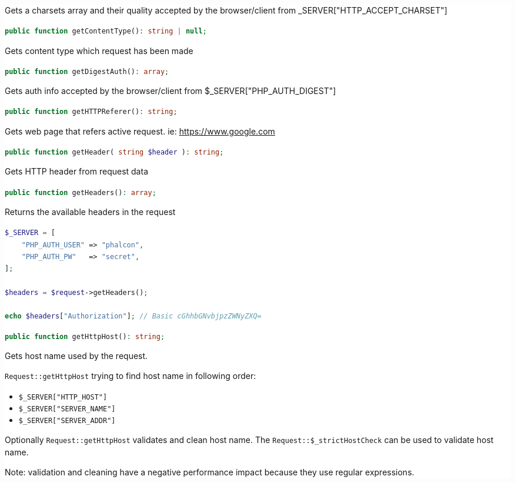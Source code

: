 Gets a charsets array and their quality accepted by the browser/client from _SERVER["HTTP_ACCEPT_CHARSET"]

```php
public function getContentType(): string | null;
```

Gets content type which request has been made

```php
public function getDigestAuth(): array;
```

Gets auth info accepted by the browser/client from $_SERVER["PHP_AUTH_DIGEST"]

```php
public function getHTTPReferer(): string;
```

Gets web page that refers active request. ie: https://www.google.com

```php
public function getHeader( string $header ): string;
```

Gets HTTP header from request data

```php
public function getHeaders(): array;
```

Returns the available headers in the request

```php
$_SERVER = [
    "PHP_AUTH_USER" => "phalcon",
    "PHP_AUTH_PW"   => "secret",
];

$headers = $request->getHeaders();

echo $headers["Authorization"]; // Basic cGhhbGNvbjpzZWNyZXQ=
```

```php
public function getHttpHost(): string;
```

Gets host name used by the request.

`Request::getHttpHost` trying to find host name in following order:

- `$_SERVER["HTTP_HOST"]`
- `$_SERVER["SERVER_NAME"]`
- `$_SERVER["SERVER_ADDR"]`

Optionally `Request::getHttpHost` validates and clean host name. The `Request::$_strictHostCheck` can be used to validate host name.

Note: validation and cleaning have a negative performance impact because they use regular expressions.
